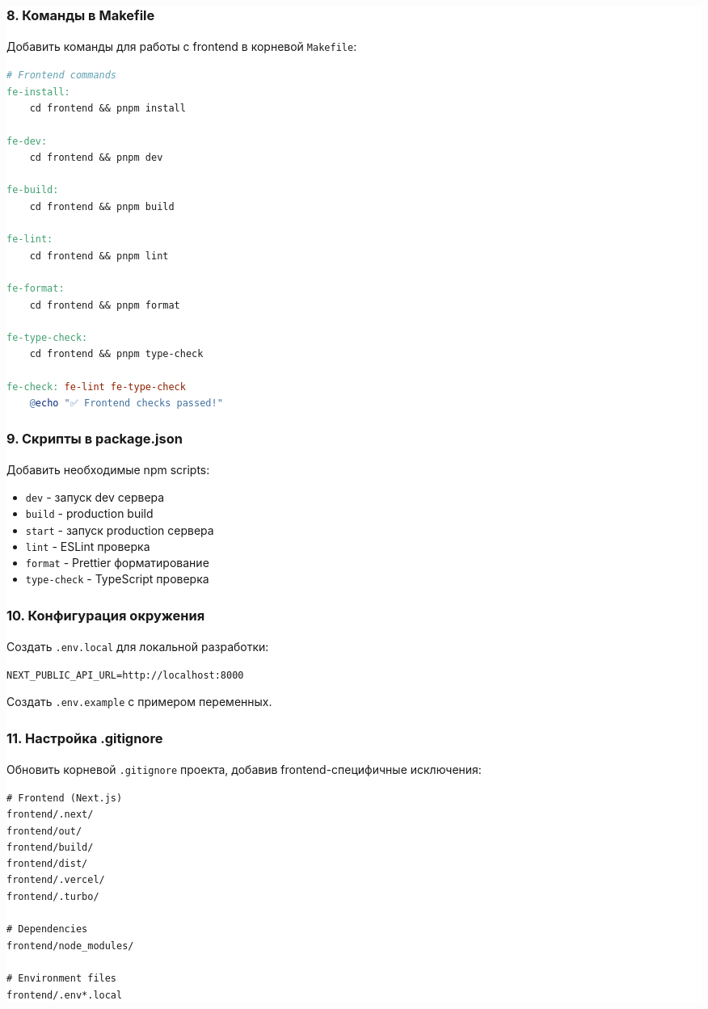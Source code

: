 ### 8. Команды в Makefile

Добавить команды для работы с frontend в корневой `Makefile`:

```makefile
# Frontend commands
fe-install:
	cd frontend && pnpm install

fe-dev:
	cd frontend && pnpm dev

fe-build:
	cd frontend && pnpm build

fe-lint:
	cd frontend && pnpm lint

fe-format:
	cd frontend && pnpm format

fe-type-check:
	cd frontend && pnpm type-check

fe-check: fe-lint fe-type-check
	@echo "✅ Frontend checks passed!"
```

### 9. Скрипты в package.json

Добавить необходимые npm scripts:

- `dev` - запуск dev сервера
- `build` - production build
- `start` - запуск production сервера
- `lint` - ESLint проверка
- `format` - Prettier форматирование
- `type-check` - TypeScript проверка

### 10. Конфигурация окружения

Создать `.env.local` для локальной разработки:

```
NEXT_PUBLIC_API_URL=http://localhost:8000
```

Создать `.env.example` с примером переменных.

### 11. Настройка .gitignore

Обновить корневой `.gitignore` проекта, добавив frontend-специфичные исключения:

```gitignore
# Frontend (Next.js)
frontend/.next/
frontend/out/
frontend/build/
frontend/dist/
frontend/.vercel/
frontend/.turbo/

# Dependencies
frontend/node_modules/

# Environment files
frontend/.env*.local
```